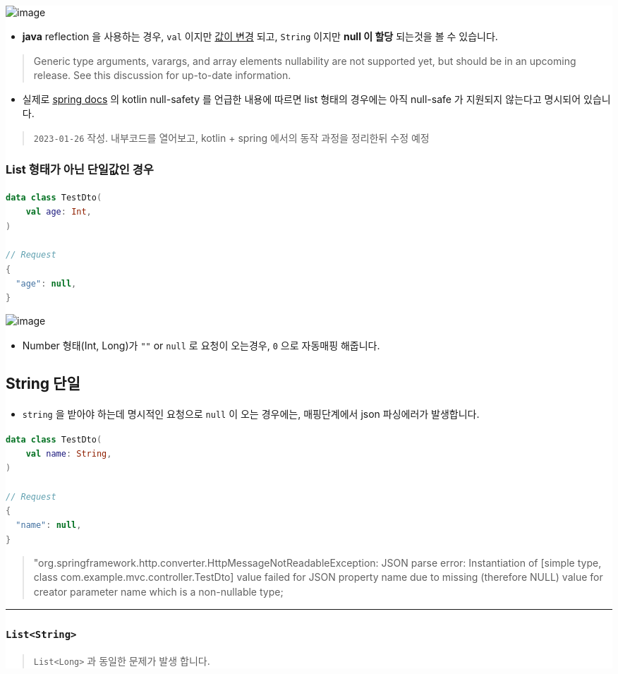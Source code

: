![image](https://user-images.githubusercontent.com/43930419/214896609-132365ae-263f-4d91-9330-423bd7c23cf6.png)


- **java** reflection 을 사용하는 경우, `val` 이지만 [값이 변경](https://unluckyjung.github.io/java/2022/02/04/java-reflection-change-final-value/) 되고, `String` 이지만 **null 이 할당** 되는것을 볼 수 있습니다.


> Generic type arguments, varargs, and array elements nullability are not supported yet, but should be in an upcoming release. See this discussion for up-to-date information.

- 실제로 [spring docs](https://docs.spring.io/spring-framework/docs/current/reference/html/languages.html#kotlin-null-safety) 의 kotlin null-safety 를 언급한 내용에 따르면 list 형태의 경우에는 아직 null-safe 가 지원되지 않는다고 명시되어 있습니다.

> `2023-01-26` 작성. 내부코드를 열어보고, kotlin + spring 에서의 동작 과정을 정리한뒤 수정 예정

### List 형태가 아닌 단일값인 경우

```kotlin
data class TestDto(
    val age: Int,
)

// Request
{
  "age": null,
}
```

<img width="882" alt="image" src="https://user-images.githubusercontent.com/43930419/214899612-bc003033-8245-4a16-9559-e04d3049c6f6.png">

- Number 형태(Int, Long)가 `""` or `null` 로 요청이 오는경우, `0` 으로 자동매핑 해줍니다.

## String 단일
- `string` 을 받아야 하는데 명시적인 요청으로 `null` 이 오는 경우에는, 매핑단계에서 json 파싱에러가 발생합니다.

```kotlin
data class TestDto(
    val name: String,
)

// Request
{
  "name": null,
}
```

>  "org.springframework.http.converter.HttpMessageNotReadableException: JSON parse error: Instantiation of [simple type, class com.example.mvc.controller.TestDto] value failed for JSON property name due to missing (therefore NULL) value for creator parameter name which is a non-nullable type;


---


### `List<String>`
> `List<Long>` 과 동일한 문제가 발생 합니다.
